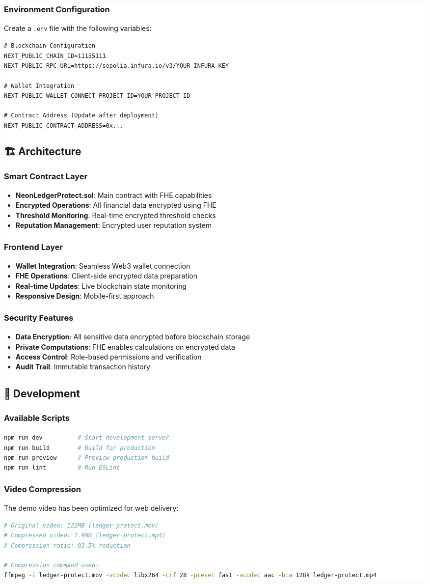 ### Environment Configuration
Create a `.env` file with the following variables:

```env
# Blockchain Configuration
NEXT_PUBLIC_CHAIN_ID=11155111
NEXT_PUBLIC_RPC_URL=https://sepolia.infura.io/v3/YOUR_INFURA_KEY

# Wallet Integration
NEXT_PUBLIC_WALLET_CONNECT_PROJECT_ID=YOUR_PROJECT_ID

# Contract Address (Update after deployment)
NEXT_PUBLIC_CONTRACT_ADDRESS=0x...
```

## 🏗️ Architecture

### Smart Contract Layer
- **NeonLedgerProtect.sol**: Main contract with FHE capabilities
- **Encrypted Operations**: All financial data encrypted using FHE
- **Threshold Monitoring**: Real-time encrypted threshold checks
- **Reputation Management**: Encrypted user reputation system

### Frontend Layer
- **Wallet Integration**: Seamless Web3 wallet connection
- **FHE Operations**: Client-side encrypted data preparation
- **Real-time Updates**: Live blockchain state monitoring
- **Responsive Design**: Mobile-first approach

### Security Features
- **Data Encryption**: All sensitive data encrypted before blockchain storage
- **Private Computations**: FHE enables calculations on encrypted data
- **Access Control**: Role-based permissions and verification
- **Audit Trail**: Immutable transaction history

## 🔧 Development

### Available Scripts
```bash
npm run dev          # Start development server
npm run build        # Build for production
npm run preview      # Preview production build
npm run lint         # Run ESLint
```

### Video Compression
The demo video has been optimized for web delivery:
```bash
# Original video: 122MB (ledger-protect.mov)
# Compressed video: 7.9MB (ledger-protect.mp4)
# Compression ratio: 93.5% reduction

# Compression command used:
ffmpeg -i ledger-protect.mov -vcodec libx264 -crf 28 -preset fast -acodec aac -b:a 128k ledger-protect.mp4
```
